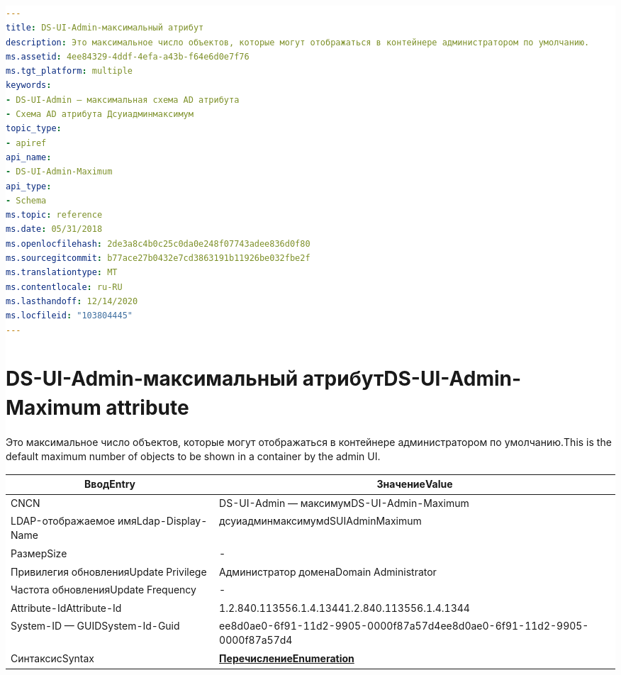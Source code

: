 ```yaml
---
title: DS-UI-Admin-максимальный атрибут
description: Это максимальное число объектов, которые могут отображаться в контейнере администратором по умолчанию.
ms.assetid: 4ee84329-4ddf-4efa-a43b-f64e6d0e7f76
ms.tgt_platform: multiple
keywords:
- DS-UI-Admin — максимальная схема AD атрибута
- Схема AD атрибута Дсуиадминмаксимум
topic_type:
- apiref
api_name:
- DS-UI-Admin-Maximum
api_type:
- Schema
ms.topic: reference
ms.date: 05/31/2018
ms.openlocfilehash: 2de3a8c4b0c25c0da0e248f07743adee836d0f80
ms.sourcegitcommit: b77ace27b0432e7cd3863191b11926be032fbe2f
ms.translationtype: MT
ms.contentlocale: ru-RU
ms.lasthandoff: 12/14/2020
ms.locfileid: "103804445"
---
```

# <a name="ds-ui-admin-maximum-attribute"></a><span data-ttu-id="b519d-105">DS-UI-Admin-максимальный атрибут</span><span class="sxs-lookup"><span data-stu-id="b519d-105">DS-UI-Admin-Maximum attribute</span></span>

<span data-ttu-id="b519d-106">Это максимальное число объектов, которые могут отображаться в контейнере администратором по умолчанию.</span><span class="sxs-lookup"><span data-stu-id="b519d-106">This is the default maximum number of objects to be shown in a container by the admin UI.</span></span>



| <span data-ttu-id="b519d-107">Ввод</span><span class="sxs-lookup"><span data-stu-id="b519d-107">Entry</span></span> | <span data-ttu-id="b519d-108">Значение</span><span class="sxs-lookup"><span data-stu-id="b519d-108">Value</span></span> |
|-------------------|--------------------------------------|
| <span data-ttu-id="b519d-109">CN</span><span class="sxs-lookup"><span data-stu-id="b519d-109">CN</span></span>                | <span data-ttu-id="b519d-110">DS-UI-Admin — максимум</span><span class="sxs-lookup"><span data-stu-id="b519d-110">DS-UI-Admin-Maximum</span></span>                  |
| <span data-ttu-id="b519d-111">LDAP-отображаемое имя</span><span class="sxs-lookup"><span data-stu-id="b519d-111">Ldap-Display-Name</span></span> | <span data-ttu-id="b519d-112">дсуиадминмаксимум</span><span class="sxs-lookup"><span data-stu-id="b519d-112">dSUIAdminMaximum</span></span>                     |
| <span data-ttu-id="b519d-113">Размер</span><span class="sxs-lookup"><span data-stu-id="b519d-113">Size</span></span>              | \-                                   |
| <span data-ttu-id="b519d-114">Привилегия обновления</span><span class="sxs-lookup"><span data-stu-id="b519d-114">Update Privilege</span></span>  | <span data-ttu-id="b519d-115">Администратор домена</span><span class="sxs-lookup"><span data-stu-id="b519d-115">Domain Administrator</span></span>                 |
| <span data-ttu-id="b519d-116">Частота обновления</span><span class="sxs-lookup"><span data-stu-id="b519d-116">Update Frequency</span></span>  | \-                                   |
| <span data-ttu-id="b519d-117">Attribute-Id</span><span class="sxs-lookup"><span data-stu-id="b519d-117">Attribute-Id</span></span>      | <span data-ttu-id="b519d-118">1.2.840.113556.1.4.1344</span><span class="sxs-lookup"><span data-stu-id="b519d-118">1.2.840.113556.1.4.1344</span></span>              |
| <span data-ttu-id="b519d-119">System-ID — GUID</span><span class="sxs-lookup"><span data-stu-id="b519d-119">System-Id-Guid</span></span>    | <span data-ttu-id="b519d-120">ee8d0ae0-6f91-11d2-9905-0000f87a57d4</span><span class="sxs-lookup"><span data-stu-id="b519d-120">ee8d0ae0-6f91-11d2-9905-0000f87a57d4</span></span> |
| <span data-ttu-id="b519d-121">Синтаксис</span><span class="sxs-lookup"><span data-stu-id="b519d-121">Syntax</span></span>            | [<span data-ttu-id="b519d-122">**Перечисление**</span><span class="sxs-lookup"><span data-stu-id="b519d-122">**Enumeration**</span></span>](s-enumeration.md) |
